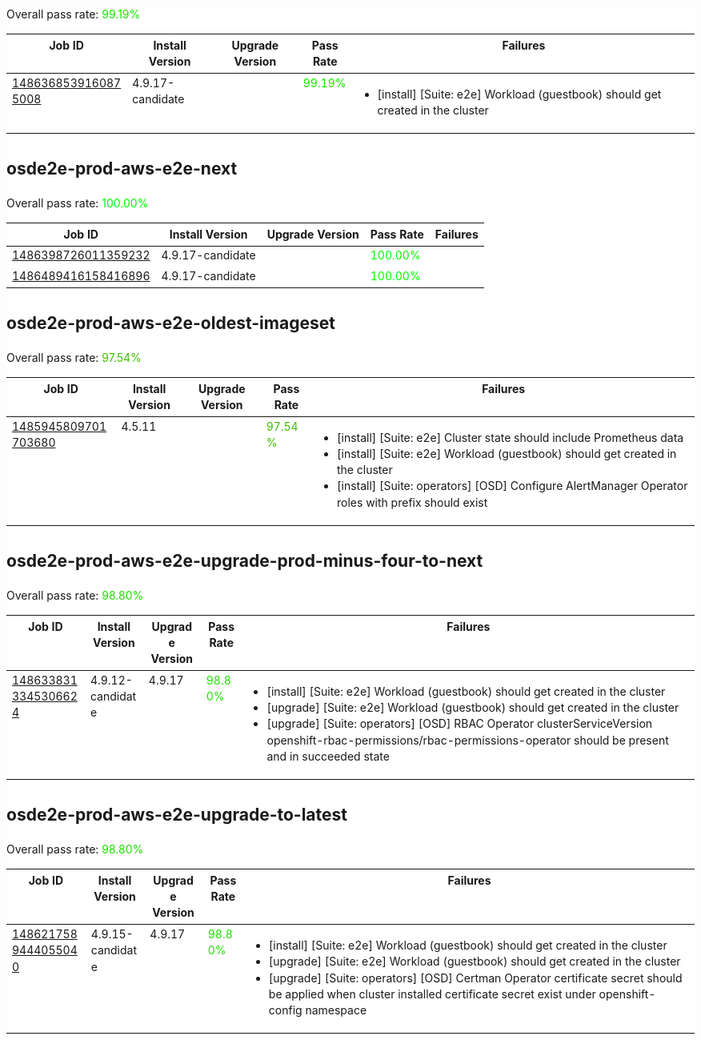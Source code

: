Overall pass rate: <span style="color:#15ea00;">99.19%</span>

| Job ID | Install Version | Upgrade Version | Pass Rate | Failures |
|--------|-----------------|-----------------|-----------|----------|
[1486368539160875008](https://prow.ci.openshift.org/view/gs/origin-ci-test/logs/osde2e-int-aws-e2e-next-z/1486368539160875008) | 4.9.17-candidate |  | <span style="color:#15ea00;">99.19%</span>|<ul><li>[install] [Suite: e2e] Workload (guestbook) should get created in the cluster</li></ul>



## osde2e-prod-aws-e2e-next

Overall pass rate: <span style="color:#01fe00;">100.00%</span>

| Job ID | Install Version | Upgrade Version | Pass Rate | Failures |
|--------|-----------------|-----------------|-----------|----------|
[1486398726011359232](https://prow.ci.openshift.org/view/gs/origin-ci-test/logs/osde2e-prod-aws-e2e-next/1486398726011359232) | 4.9.17-candidate |  | <span style="color:#01fe00;">100.00%</span>|
[1486489416158416896](https://prow.ci.openshift.org/view/gs/origin-ci-test/logs/osde2e-prod-aws-e2e-next/1486489416158416896) | 4.9.17-candidate |  | <span style="color:#01fe00;">100.00%</span>|



## osde2e-prod-aws-e2e-oldest-imageset

Overall pass rate: <span style="color:#3fc000;">97.54%</span>

| Job ID | Install Version | Upgrade Version | Pass Rate | Failures |
|--------|-----------------|-----------------|-----------|----------|
[1485945809701703680](https://prow.ci.openshift.org/view/gs/origin-ci-test/logs/osde2e-prod-aws-e2e-oldest-imageset/1485945809701703680) | 4.5.11 |  | <span style="color:#3fc000;">97.54%</span>|<ul><li>[install] [Suite: e2e] Cluster state should include Prometheus data</li><li>[install] [Suite: e2e] Workload (guestbook) should get created in the cluster</li><li>[install] [Suite: operators] [OSD] Configure AlertManager Operator roles with prefix should exist</li></ul>



## osde2e-prod-aws-e2e-upgrade-prod-minus-four-to-next

Overall pass rate: <span style="color:#1fe000;">98.80%</span>

| Job ID | Install Version | Upgrade Version | Pass Rate | Failures |
|--------|-----------------|-----------------|-----------|----------|
[1486338313345306624](https://prow.ci.openshift.org/view/gs/origin-ci-test/logs/osde2e-prod-aws-e2e-upgrade-prod-minus-four-to-next/1486338313345306624) | 4.9.12-candidate | 4.9.17 | <span style="color:#1fe000;">98.80%</span>|<ul><li>[install] [Suite: e2e] Workload (guestbook) should get created in the cluster</li><li>[upgrade] [Suite: e2e] Workload (guestbook) should get created in the cluster</li><li>[upgrade] [Suite: operators] [OSD] RBAC Operator clusterServiceVersion openshift-rbac-permissions/rbac-permissions-operator should be present and in succeeded state</li></ul>



## osde2e-prod-aws-e2e-upgrade-to-latest

Overall pass rate: <span style="color:#1fe000;">98.80%</span>

| Job ID | Install Version | Upgrade Version | Pass Rate | Failures |
|--------|-----------------|-----------------|-----------|----------|
[1486217589444055040](https://prow.ci.openshift.org/view/gs/origin-ci-test/logs/osde2e-prod-aws-e2e-upgrade-to-latest/1486217589444055040) | 4.9.15-candidate | 4.9.17 | <span style="color:#1fe000;">98.80%</span>|<ul><li>[install] [Suite: e2e] Workload (guestbook) should get created in the cluster</li><li>[upgrade] [Suite: e2e] Workload (guestbook) should get created in the cluster</li><li>[upgrade] [Suite: operators] [OSD] Certman Operator certificate secret should be applied when cluster installed certificate secret exist under openshift-config namespace</li></ul>
